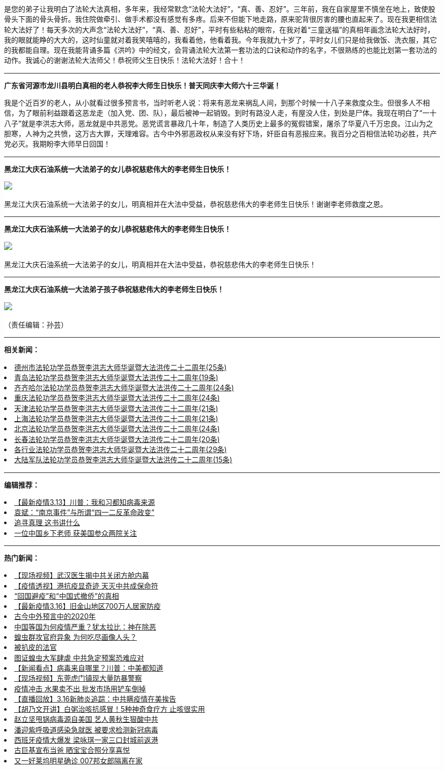 <p>是您的弟子让我明白了法轮大法真相，多年来，我经常默念“法轮大法好”，“真、善、忍好”。三年前，我在自家屋里不慎坐在地上，致使股骨头下面的骨头骨折。我住院做牵引、做手术都没有感觉有多疼。后来不但能下地走路，原来驼背很厉害的腰也直起来了。现在我更相信法轮大法好了！每天多次的大声念“法轮大法好”，“真、善、忍好”，平时有些粘粘的眼帘，在我对着“三童送福”的真相年画念法轮大法好时，我的眼就能睁的大大的，这时仙童就对着我笑嘻嘻的，我看着他，他看着我。今年我就九十岁了，平时女儿们只是给我做饭、洗衣服，其它的我都能自理。现在我能背诵多篇《洪吟》中的经文，会背诵法轮大法第一套功法的口诀和动作的名字，不很熟练的也能比划第一套功法的动作。我诚心的谢谢法轮大法师父！恭祝师父生日快乐！法轮大法好！合十！</p>
<p><b></p>
<hr size=1>广东省河源市龙川县明白真相的老人恭祝李大师生日快乐！普天同庆李大师六十三华诞！</b></p>
<p>我是个近百岁的老人，从小就看过很多预言书，当时听老人说：将来有恶龙来祸乱人间，到那个时候一十八子来救度众生。但很多人不相信，为了眼前利益跟着这恶龙走（加入党、团、队），最后被神一起销毁。到时有路没人走，有屋没人住，到处是尸体。我现在明白了“一十八子”就是李洪志大师，恶龙就是中共恶党。恶党谎言暴政几十年，制造了人类历史上最多的冤假错案，屠杀了华夏八千万忠良。江山为之胆寒，人神为之共愤，这万古大罪，天理难容。古今中外邪恶政权从来没有好下场，奸臣自有恶报应来。我百分之百相信法轮功必胜，共产党必灭。我期盼李大师早日回国！</p>
<p><B></p>
<hr size=1>黑龙江大庆石油系统一大法弟子的女儿恭祝慈悲伟大的李老师生日快乐！</B></p>
<p><ahref=http://www.minghui.org/mh/article_images/2014-4-25-404230833937_01.jpg><img src=http://www.minghui.org/mh/article_images/2014-4-25-404230833937_01--ss.jpg></a></p>
<p>黑龙江大庆石油系统一大法弟子的女儿，明真相并在大法中受益，恭祝慈悲伟大的李老师生日快乐！谢谢李老师救度之恩。<br /><B></p>
<hr size=1>黑龙江大庆石油系统一大法弟子的女儿恭祝慈悲伟大的李老师生日快乐！</B></p>
<p><ahref=http://www.minghui.org/mh/article_images/2014-4-25-404230834940_01.jpg><img src=http://www.minghui.org/mh/article_images/2014-4-25-404230834940_01--ss.jpg></a></p>
<p>黑龙江大庆石油系统一大法弟子的女儿，明真相并在大法中受益，恭祝慈悲伟大的李老师生日快乐！<br /><B></p>
<hr size=1>黑龙江大庆石油系统一大法弟子孩子恭祝慈悲伟大的李老师生日快乐！</B></p>
<p><ahref=http://www.minghui.org/mh/article_images/2014-4-25-404230835942_01.jpg><img src=http://www.minghui.org/mh/article_images/2014-4-25-404230835942_01--ss.jpg></a></p>
<p>（责任编辑：孙芸）</p>

<hr>


<strong>相关新闻：</strong>
<li><a href="/gb/14/5/7/n4149795.md#1">德州市法轮功学员恭贺李洪志大师华诞暨大法洪传二十二周年(25条)</a></li>
<li><a href="/gb/14/5/7/n4149794.md#1">青岛法轮功学员恭贺李洪志大师华诞暨大法洪传二十二周年(19条)</a></li>
<li><a href="/gb/14/5/7/n4149792.md#1">齐齐哈尔法轮功学员恭贺李洪志大师华诞暨大法洪传二十二周年(24条)</a></li>
<li><a href="/gb/14/5/7/n4149791.md#1">重庆法轮功学员恭贺李洪志大师华诞暨大法洪传二十二周年(24条)</a></li>
<li><a href="/gb/14/5/7/n4149788.md#1">天津法轮功学员恭贺李洪志大师华诞暨大法洪传二十二周年(21条)</a></li>
<li><a href="/gb/14/5/7/n4149787.md#1">上海法轮功学员恭贺李洪志大师华诞暨大法洪传二十二周年(21条)</a></li>
<li><a href="/gb/14/5/7/n4149786.md#1">北京法轮功学员恭贺李洪志大师华诞暨大法洪传二十二周年(24条)</a></li>
<li><a href="/gb/14/5/7/n4149785.md#1">长春法轮功学员恭贺李洪志大师华诞暨大法洪传二十二周年(20条)</a></li>
<li><a href="/gb/14/5/7/n4149780.md#1">各行业法轮功学员恭贺李洪志大师华诞暨大法洪传二十二周年(29条)</a></li>
<li><a href="/gb/14/5/7/n4149772.md#1">大陆军队法轮功学员恭贺李洪志大师华诞暨大法洪传二十二周年(15条)</a></li>
<hr>


<strong>编辑推荐：</strong>
<li><a href="/gb/20/3/12/n11936755.md#1">【最新疫情3.13】川普：我和习都知病毒来源</a></li>
<li><a href="/gb/19/12/18/n11729917.md#1" target="_blank">袁斌：“南京事件”与所谓“四一二反革命政变”</a></li><li><a href="/gb/19/1/5/n10955468.md?dfh#1" target="_blank">追寻真理 这书讲什么</a></li><li><a href="/gb/18/9/1/n10683927.md#1" target="_blank">一位中国乡下老师 获美国参众两院关注</a></li>
<hr>

<strong>热门新闻：</strong>
<li><a href="/gb/20/3/16/n11943071.md#1">【现场视频】武汉医生揭中共关闭方舱内幕</a></li>
<li><a href="/gb/20/3/15/n11942593.md#1">【疫情透视】港抗疫显奇迹 天灭中共成保命符</a></li>
<li><a href="/gb/20/3/16/n11943372.md#1">“回国避疫”和“中国式撤侨”的真相</a></li>
<li><a href="/gb/20/3/15/n11942860.md#1">【最新疫情3.16】旧金山地区700万人居家防疫</a></li>
<li><a href="/gb/20/2/18/n11877949.md#1">古今中外预言中的2020年</a></li>
<li><a href="/gb/20/3/9/n11926997.md#1">中国等国为何疫情严重？犹太拉比：神在除恶</a></li>
<li><a href="/gb/20/2/29/n11905232.md#1">蝗虫群攻官府异象 为何吃尽画像人头？</a></li>
<li><a href="/gb/20/3/9/n11925830.md#1">被扒皮的法官</a></li>
<li><a href="/gb/20/3/15/n11942373.md#1">图证蝗虫大军肆虐 中共急定预案恐难应对</a></li>
<li><a href="/gb/20/3/14/n11940769.md#1">【新闻看点】病毒来自哪里？川普：中美都知道</a></li>
<li><a href="/gb/20/3/14/n11941017.md#1">【现场视频】东莞虎门镇现大量防暴警察</a></li>
<li><a href="/gb/20/3/16/n11945316.md#1">疫情冲击 水果卖不出 批发市场用铲车倒掉</a></li>
<li><a href="/gb/20/3/16/n11944429.md#1">【直播回放】3.16新肺炎追踪：中共瞒疫情在美挨告</a></li>
<li><a href="/gb/20/3/16/n11944883.md#1">【胡乃文开讲】白粥治咳抗感冒！5种神奇食疗方 止咳很实用</a></li>
<li><a href="/gb/20/3/15/n11942589.md#1">赵立坚甩锅病毒源自美国 艺人黄秋生狠酸中共</a></li>
<li><a href="/gb/20/3/15/n11942781.md#1">潘迎紫呼吸道感染急就医 被要求检测新冠病毒</a></li>
<li><a href="/gb/20/3/15/n11942415.md#1">西班牙疫情大爆发 梁咏琪一家三口封城前返港</a></li>
<li><a href="/gb/20/3/16/n11943288.md#1">古巨基宣布当爸 晒宝宝合照分享喜悦</a></li>
<li><a href="/gb/20/3/16/n11943213.md#1">又一好莱坞明星确诊 007邦女郎隔离在家</a></li>